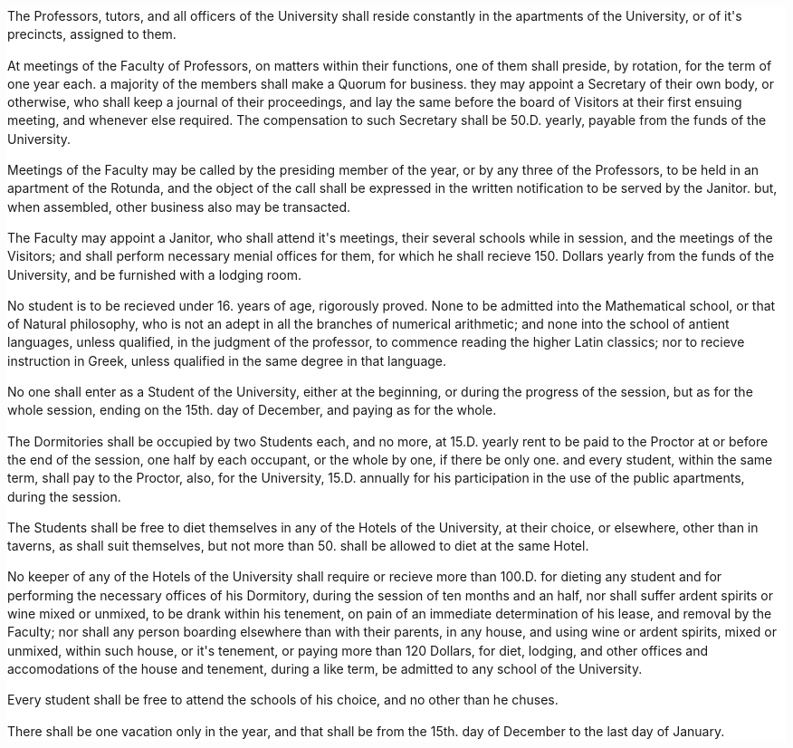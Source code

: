 The Professors, tutors, and all officers of the University shall reside constantly in the apartments of the University, or of it's precincts, assigned to them.

At meetings of the Faculty of Professors, on matters within their functions, one of them shall preside, by rotation, for the term of one year each. a majority of the members shall make a Quorum for business. they may appoint a Secretary of their own body, or otherwise, who shall keep a journal of their proceedings, and lay the same before the board of Visitors at their first ensuing meeting, and whenever else required. The compensation to such Secretary shall be 50.D. yearly, payable from the funds of the University.

Meetings of the Faculty may be called by the presiding member of the year, or by any three of the Professors, to be held in an apartment of the Rotunda, and the object of the call shall be expressed in the written notification to be served by the Janitor. but, when assembled, other business also may be transacted.

The Faculty may appoint a Janitor, who shall attend it's meetings, their several schools while in session, and the meetings of the Visitors; and shall perform necessary menial offices for them, for which he shall recieve 150. Dollars yearly from the funds of the University, and be furnished with a lodging room.

No student is to be recieved under 16. years of age, rigorously proved. None to be admitted into the Mathematical school, or that of Natural philosophy, who is not an adept in all the branches of numerical arithmetic; and none into the school of antient languages, unless qualified, in the judgment of the professor, to commence reading the higher Latin classics; nor to recieve instruction in Greek, unless qualified in the same degree in that language.

No one shall enter as a Student of the University, either at the beginning, or during the progress of the session, but as for the whole session, ending on the 15th. day of December, and paying as for the whole.

The Dormitories shall be occupied by two Students each, and no more, at 15.D. yearly rent to be paid to the Proctor at or before the end of the session, one half by each occupant, or the whole by one, if there be only one. and every student, within the same term, shall pay to the Proctor, also, for the University, 15.D. annually for his participation in the use of the public apartments, during the session.

The Students shall be free to diet themselves in any of the Hotels of the University, at their choice, or elsewhere, other than in taverns, as shall suit themselves, but not more than 50. shall be allowed to diet at the same Hotel.

No keeper of any of the Hotels of the University shall require or recieve more than 100.D. for dieting any student and for performing the necessary offices of his Dormitory, during the session of ten months and an half, nor shall suffer ardent spirits or wine mixed or unmixed, to be drank within his tenement, on pain of an immediate determination of his lease, and removal by the Faculty; nor shall any person boarding elsewhere than with their parents, in any house, and using wine or ardent spirits, mixed or unmixed, within such house, or it's tenement, or paying more than 120 Dollars, for diet, lodging, and other offices and accomodations of the house and tenement, during a like term, be admitted to any school of the University.

Every student shall be free to attend the schools of his choice, and no other than he chuses.

There shall be one vacation only in the year, and that shall be from the 15th. day of December to the last day of January.
